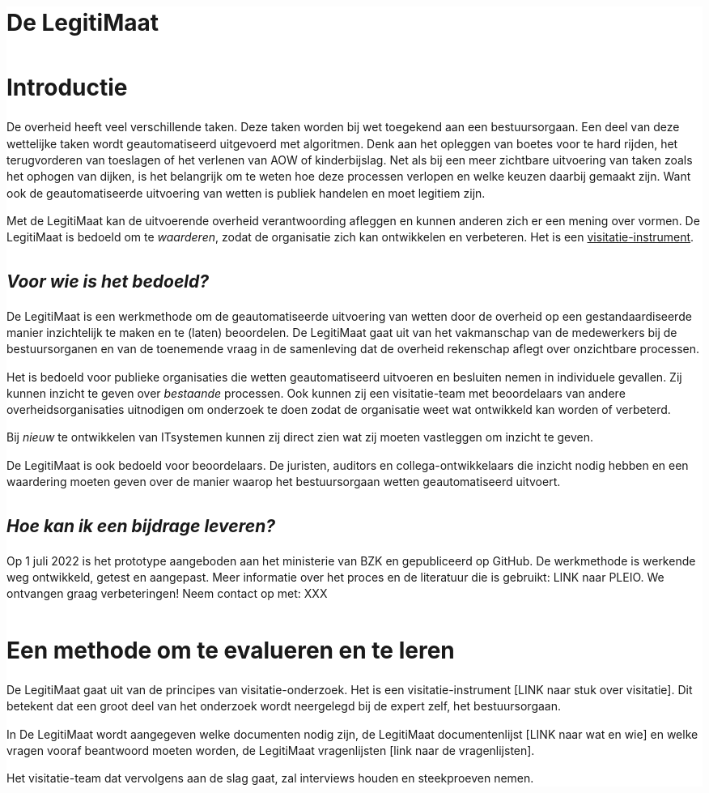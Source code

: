 # De LegitiMaat

# Introductie
De overheid heeft veel verschillende taken. Deze taken worden bij wet toegekend aan een bestuursorgaan. Een deel van deze wettelijke taken wordt geautomatiseerd uitgevoerd met algoritmen. Denk aan het opleggen van boetes voor te hard rijden, het terugvorderen van toeslagen of het verlenen van AOW of kinderbijslag. Net als bij een meer zichtbare uitvoering van taken zoals het ophogen van dijken, is het belangrijk om te weten hoe deze processen verlopen en welke keuzen daarbij gemaakt zijn. Want ook de geautomatiseerde uitvoering van wetten is publiek handelen en moet legitiem zijn.

Met de LegitiMaat kan de uitvoerende overheid verantwoording afleggen en kunnen anderen zich er een mening over vormen. De LegitiMaat is bedoeld om te _waarderen_, zodat de organisatie zich kan ontwikkelen en verbeteren. Het is een [visitatie-instrument](https://minbzk.github.io/LegitiMaat/#de-legitimaat-als-visitatie-instrument).

## _Voor wie is het bedoeld?_
De LegitiMaat is een werkmethode om de geautomatiseerde uitvoering van wetten door de overheid op een gestandaardiseerde manier inzichtelijk te maken en te (laten) beoordelen. De LegitiMaat gaat uit van het vakmanschap van de medewerkers bij de bestuursorganen en van de toenemende vraag in de samenleving dat de overheid rekenschap aflegt over onzichtbare processen.

Het is bedoeld voor publieke organisaties die wetten geautomatiseerd uitvoeren en besluiten nemen in individuele gevallen. Zij kunnen inzicht te geven over _bestaande_ processen. Ook kunnen zij een visitatie-team met beoordelaars van andere overheidsorganisaties uitnodigen om onderzoek te doen zodat de organisatie weet wat ontwikkeld kan worden of verbeterd.

Bij _nieuw_ te ontwikkelen van ITsystemen kunnen zij direct zien wat zij moeten vastleggen om inzicht te geven.

De LegitiMaat is ook bedoeld voor beoordelaars. De juristen, auditors en collega-ontwikkelaars die inzicht nodig hebben en een waardering moeten geven over de manier waarop het bestuursorgaan wetten geautomatiseerd uitvoert.

## _Hoe kan ik een bijdrage leveren?_
Op 1 juli 2022 is het prototype aangeboden aan het ministerie van BZK en gepubliceerd op GitHub. De werkmethode is werkende weg ontwikkeld, getest en aangepast. Meer informatie over het proces en de literatuur die is gebruikt: LINK naar PLEIO. We ontvangen graag verbeteringen! Neem contact op met: XXX

# Een methode om te evalueren en te leren
De LegitiMaat gaat uit van de principes van visitatie-onderzoek. Het is een visitatie-instrument [LINK naar stuk over visitatie]. Dit betekent dat een groot deel van het onderzoek wordt neergelegd bij de expert zelf, het bestuursorgaan.

In De LegitiMaat wordt aangegeven welke documenten nodig zijn, de LegitiMaat documentenlijst [LINK naar wat en wie] en welke vragen vooraf beantwoord moeten worden, de LegitiMaat vragenlijsten [link naar de vragenlijsten].

Het visitatie-team dat vervolgens aan de slag gaat, zal interviews houden en steekproeven nemen.
